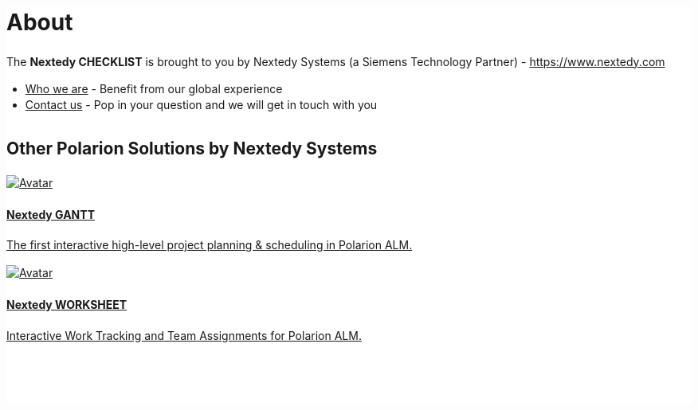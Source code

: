 # About

The **Nextedy CHECKLIST** is brought to you by Nextedy Systems (a Siemens Technology Partner) - <https://www.nextedy.com>

* [Who we are](https://www.nextedy.com/who/) - Benefit from our global experience
* [Contact us](https://www.nextedy.com/contact/) - Pop in your question and we will get in touch with you

## Other Polarion Solutions by Nextedy Systems

<div class="card">
  <a href="https://gantt.nextedy.com/">
  <img src="https://gantt.nextedy.com/img/resource-panel.png" alt="Avatar" style="width:100%">
  <div class="container">
    <h4><b>Nextedy GANTT</b></h4>
    <p>The first interactive high-level project planning & scheduling in Polarion ALM.</p>
  </div>
  </a>
</div>

<div class="card">
  <a href="https://worksheet.nextedy.com/">
  <img src="https://worksheet.nextedy.com/img/worksheet-all-thumb.png" alt="Avatar" style="width:100%">
  <div class="container">  
    <h4><b>Nextedy WORKSHEET</b></h4>
    <p>Interactive Work Tracking and Team Assignments for Polarion ALM.</p>
  </div>
  </a>
</div>

<div style="clear: both;"></div>
<br/><br/><br/>
